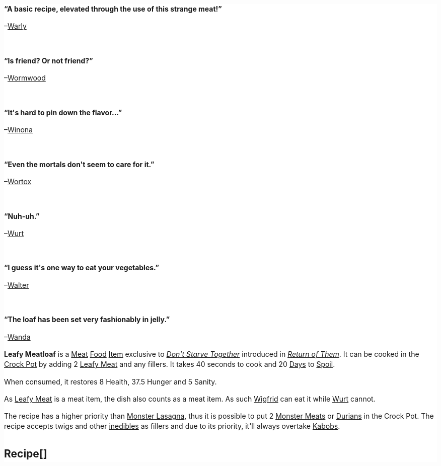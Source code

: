 **“**A basic recipe, elevated through the use of this strange meat!**”**

–[Warly](/wiki/Warly "Warly")

![](data:image/gif;base64,R0lGODlhAQABAIABAAAAAP///yH5BAEAAAEALAAAAAABAAEAQAICTAEAOw%3D%3D)

**“**Is friend? Or not friend?**”**

–[Wormwood](/wiki/Wormwood "Wormwood")

![](data:image/gif;base64,R0lGODlhAQABAIABAAAAAP///yH5BAEAAAEALAAAAAABAAEAQAICTAEAOw%3D%3D)

**“**It's hard to pin down the flavor...**”**

–[Winona](/wiki/Winona "Winona")

![](data:image/gif;base64,R0lGODlhAQABAIABAAAAAP///yH5BAEAAAEALAAAAAABAAEAQAICTAEAOw%3D%3D)

**“**Even the mortals don't seem to care for it.**”**

–[Wortox](/wiki/Wortox "Wortox")

![](data:image/gif;base64,R0lGODlhAQABAIABAAAAAP///yH5BAEAAAEALAAAAAABAAEAQAICTAEAOw%3D%3D)

**“**Nuh-uh.**”**

–[Wurt](/wiki/Wurt "Wurt")

![](data:image/gif;base64,R0lGODlhAQABAIABAAAAAP///yH5BAEAAAEALAAAAAABAAEAQAICTAEAOw%3D%3D)

**“**I guess it's one way to eat your vegetables.**”**

–[Walter](/wiki/Walter "Walter")

![](data:image/gif;base64,R0lGODlhAQABAIABAAAAAP///yH5BAEAAAEALAAAAAABAAEAQAICTAEAOw%3D%3D)

**“**The loaf has been set very fashionably in jelly.**”**

–[Wanda](/wiki/Wanda "Wanda")

**Leafy Meatloaf** is a [Meat](/wiki/Meats "Meats") [Food](/wiki/Food "Food") [Item](/wiki/Item "Item") exclusive to *[Don't Starve Together](/wiki/Don%27t_Starve_Together "Don't Starve Together")* introduced in *[Return of Them](/wiki/Return_of_Them "Return of Them")*. It can be cooked in the [Crock Pot](/wiki/Crock_Pot "Crock Pot") by adding 2 [Leafy Meat](/wiki/Leafy_Meat "Leafy Meat") and any fillers. It takes 40 seconds to cook and 20 [Days](/wiki/Day-Night_Cycle "Day-Night Cycle") to [Spoil](/wiki/Spoil "Spoil").

When consumed, it restores 8 Health, 37.5 Hunger and 5 Sanity.

As [Leafy Meat](/wiki/Leafy_Meat "Leafy Meat") is a meat item, the dish also counts as a meat item. As such [Wigfrid](/wiki/Wigfrid "Wigfrid") can eat it while [Wurt](/wiki/Wurt "Wurt") cannot.

The recipe has a higher priority than [Monster Lasagna](/wiki/Monster_Lasagna "Monster Lasagna"), thus it is possible to put 2 [Monster Meats](/wiki/Monster_Meat "Monster Meat") or [Durians](/wiki/Durian "Durian") in the Crock Pot. The recipe accepts twigs and other [inedibles](/wiki/Inedibles "Inedibles") as fillers and due to its priority, it'll always overtake [Kabobs](/wiki/Kabobs "Kabobs").

## Recipe[]
